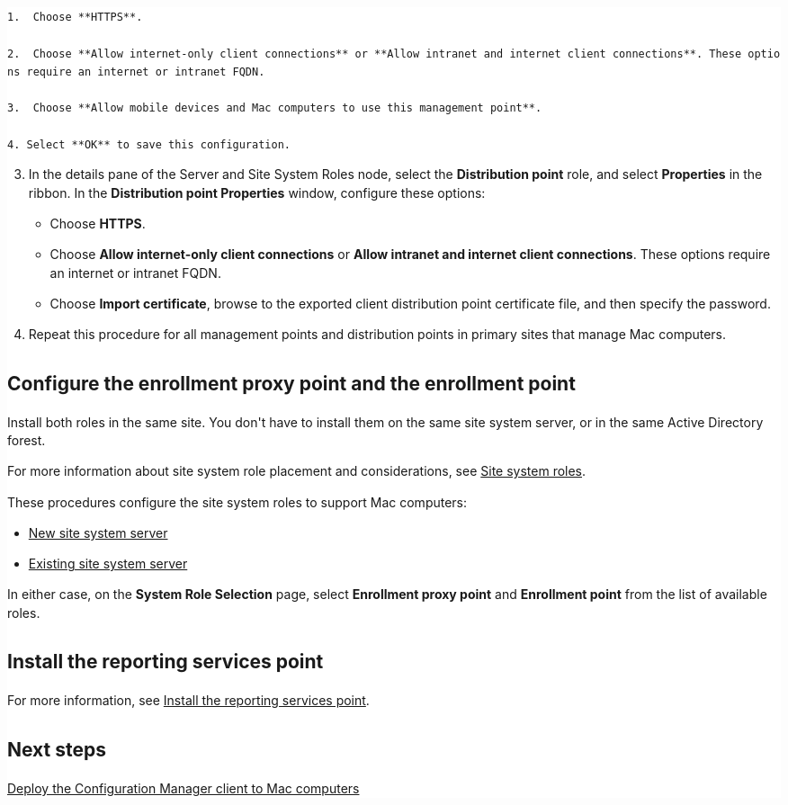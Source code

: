     1.  Choose **HTTPS**.  

    2.  Choose **Allow internet-only client connections** or **Allow intranet and internet client connections**. These options require an internet or intranet FQDN.  

    3.  Choose **Allow mobile devices and Mac computers to use this management point**.  

    4. Select **OK** to save this configuration.  

3.  In the details pane of the Server and Site System Roles node, select the **Distribution point** role, and select **Properties** in the ribbon. In the **Distribution point Properties** window, configure these options:  

    -   Choose **HTTPS**.  

    -   Choose **Allow internet-only client connections** or **Allow intranet and internet client connections**. These options require an internet or intranet FQDN.  

    -   Choose **Import certificate**, browse to the exported client distribution point certificate file, and then specify the password.  

4.  Repeat this procedure for all management points and distribution points in primary sites that manage Mac computers.  



## Configure the enrollment proxy point and the enrollment point  

Install both roles in the same site. You don't have to install them on the same site system server, or in the same Active Directory forest.  

For more information about site system role placement and considerations, see [Site system roles](/sccm/core/plan-design/hierarchy/plan-for-site-system-servers-and-site-system-roles#bkmk_planroles).  

These procedures configure the site system roles to support Mac computers:   

-   [New site system server](/sccm/core/servers/deploy/configure/install-site-system-roles#to-install-site-system-roles-on-a-new-site-system-server)  

-   [Existing site system server](/sccm/core/servers/deploy/configure/install-site-system-roles#bkmk_Install)    

In either case, on the **System Role Selection** page, select **Enrollment proxy point** and **Enrollment point** from the list of available roles.  



## Install the reporting services point  

For more information, see [Install the reporting services point](/sccm/core/servers/manage/configuring-reporting).  



## Next steps

[Deploy the Configuration Manager client to Mac computers](/sccm/core/clients/deploy/deploy-clients-to-macs)  
